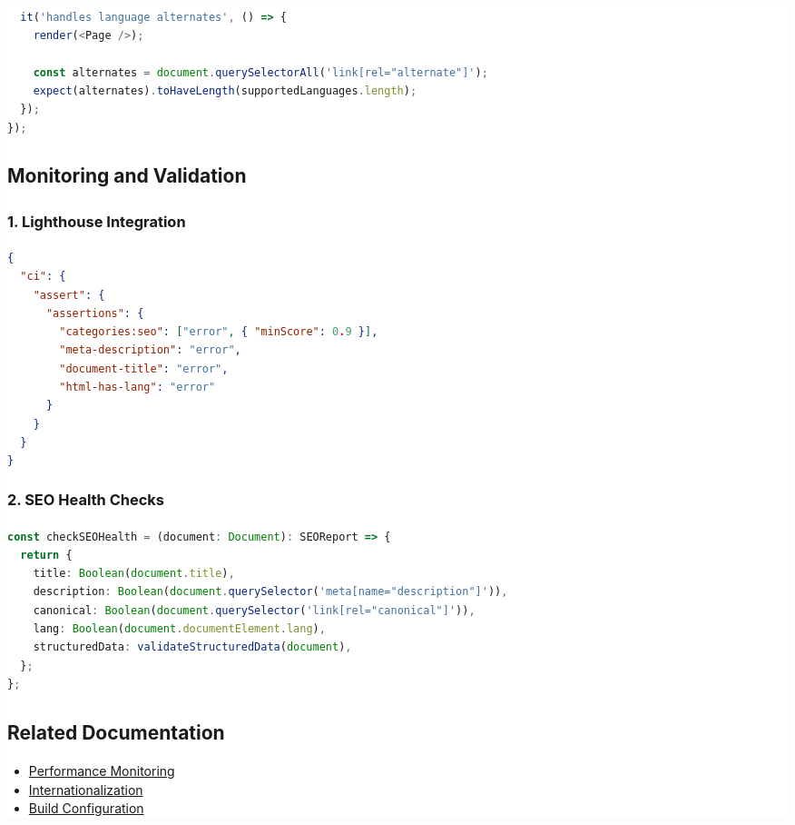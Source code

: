 ```typescript
  it('handles language alternates', () => {
    render(<Page />);

    const alternates = document.querySelectorAll('link[rel="alternate"]');
    expect(alternates).toHaveLength(supportedLanguages.length);
  });
});
```

## Monitoring and Validation

### 1. Lighthouse Integration

```json
{
  "ci": {
    "assert": {
      "assertions": {
        "categories:seo": ["error", { "minScore": 0.9 }],
        "meta-description": "error",
        "document-title": "error",
        "html-has-lang": "error"
      }
    }
  }
}
```

### 2. SEO Health Checks

```typescript
const checkSEOHealth = (document: Document): SEOReport => {
  return {
    title: Boolean(document.title),
    description: Boolean(document.querySelector('meta[name="description"]')),
    canonical: Boolean(document.querySelector('link[rel="canonical"]')),
    lang: Boolean(document.documentElement.lang),
    structuredData: validateStructuredData(document),
  };
};
```

## Related Documentation

- [Performance Monitoring](./performance-monitoring.md)
- [Internationalization](../internationalization/README.md)
- [Build Configuration](../development/build-configuration.md)

